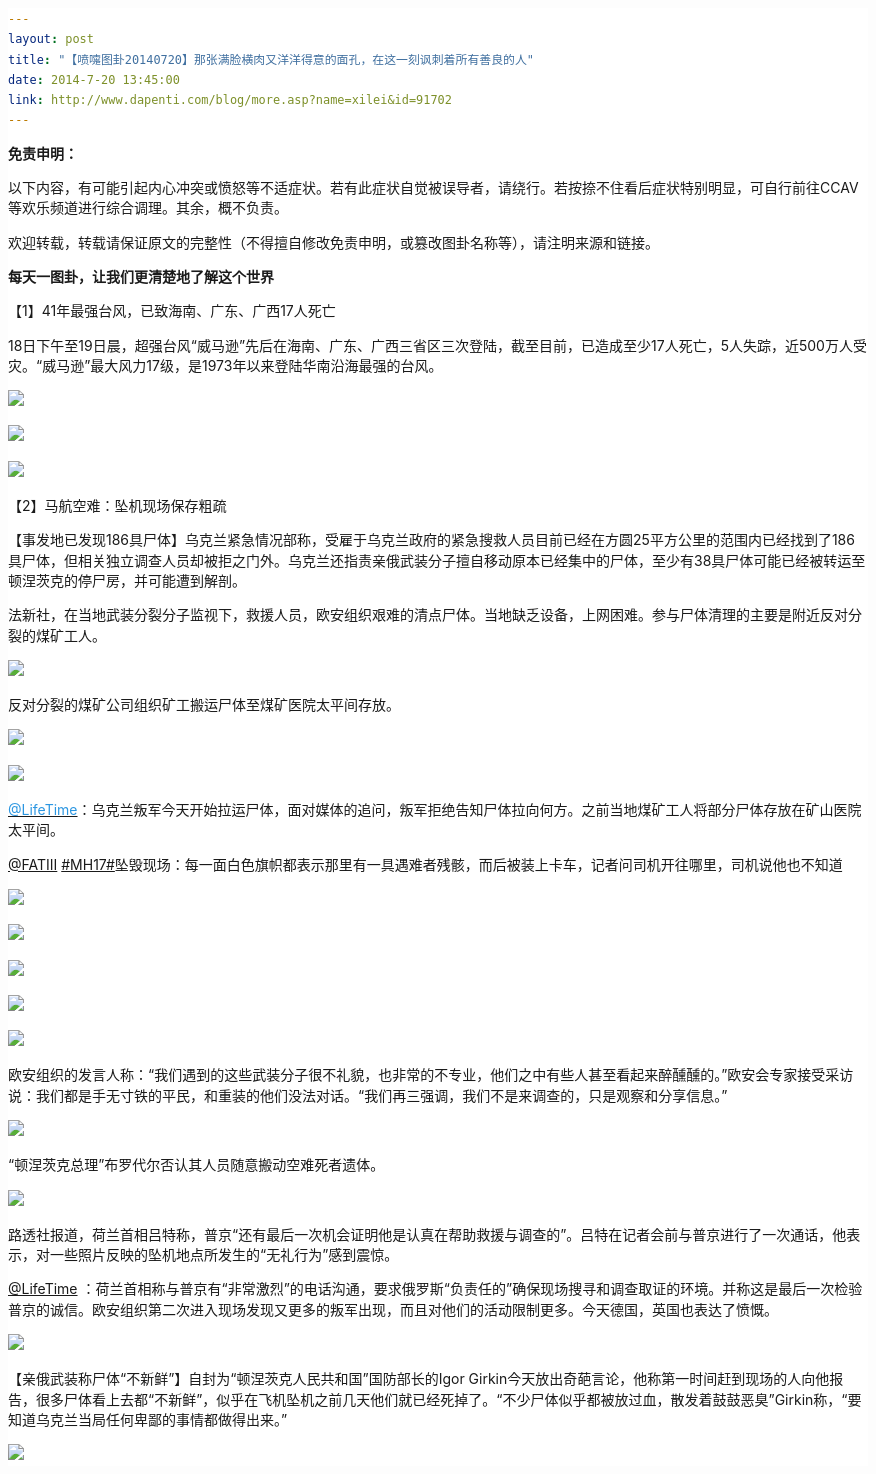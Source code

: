 ```yaml
---
layout: post
title: "【喷嚏图卦20140720】那张满脸横肉又洋洋得意的面孔，在这一刻讽刺着所有善良的人"
date: 2014-7-20 13:45:00
link: http://www.dapenti.com/blog/more.asp?name=xilei&id=91702
---
```


<div class="oblog_text" align="left">
<p><strong>免责申明：</strong></p>
<p>以下内容，有可能引起内心冲突或愤怒等不适症状。若有此症状自觉被误导者，请绕行。若按捺不住看后症状特别明显，可自行前往CCAV等欢乐频道进行综合调理。其余，概不负责。</p>
<p>欢迎转载，转载请保证原文的完整性（不得擅自修改免责申明，或篡改图卦名称等），请注明来源和链接。</p>
<p><strong>每天一图卦，让我们更清楚地了解这个世界</strong></p>
<p>【1】41年最强台风，已致海南、广东、广西17人死亡</p>
<p>18日下午至19日晨，超强台风“威马逊”先后在海南、广东、广西三省区三次登陆，截至目前，已造成至少17人死亡，5人失踪，近500万人受灾。“威马逊”最大风力17级，是1973年以来登陆华南沿海最强的台风。</p>
<p><img style="BORDER-BOTTOM-COLOR: #000000; BORDER-TOP-COLOR: #000000; BORDER-RIGHT-COLOR: #000000; BORDER-LEFT-COLOR: #000000" border="0" src="http://ptimg.org:88/dapenti/DV4CTJim/3zriP.jpg"></p>
<p><img style="BORDER-BOTTOM-COLOR: #000000; BORDER-TOP-COLOR: #000000; BORDER-RIGHT-COLOR: #000000; BORDER-LEFT-COLOR: #000000" border="0" src="http://ptimg.org:88/dapenti/DV4CUubD/otS7h.jpg"></p>
<p><img style="BORDER-BOTTOM-COLOR: #000000; BORDER-TOP-COLOR: #000000; BORDER-RIGHT-COLOR: #000000; BORDER-LEFT-COLOR: #000000" border="0" src="http://ptimg.org:88/dapenti/DV4CUx1t/tlvPV.jpg"></p>
<p>【2】马航空难：坠机现场保存粗疏</p>
<p>【事发地已发现186具尸体】乌克兰紧急情况部称，受雇于乌克兰政府的紧急搜救人员目前已经在方圆25平方公里的范围内已经找到了186具尸体，但相关独立调查人员却被拒之门外。乌克兰还指责亲俄武装分子擅自移动原本已经集中的尸体，至少有38具尸体可能已经被转运至顿涅茨克的停尸房，并可能遭到解剖。</p>
<p>法新社，在当地武装分裂分子监视下，救援人员，欧安组织艰难的清点尸体。当地缺乏设备，上网困难。参与尸体清理的主要是附近反对分裂的煤矿工人。 </p>
<p><img style="BORDER-BOTTOM-COLOR: #000000; BORDER-TOP-COLOR: #000000; BORDER-RIGHT-COLOR: #000000; BORDER-LEFT-COLOR: #000000" border="0" src="http://ptimg.org:88/dapenti/DV3Vdw3b/tJekE.jpg"></p>
<p>反对分裂的煤矿公司组织矿工搬运尸体至煤矿医院太平间存放。</p>
<p><img style="BORDER-BOTTOM-COLOR: #000000; BORDER-TOP-COLOR: #000000; BORDER-RIGHT-COLOR: #000000; BORDER-LEFT-COLOR: #000000" border="0" src="http://ptimg.org:88/dapenti/DV3nBbfe/gkuHY.jpg"></p>
<p><img style="BORDER-BOTTOM-COLOR: #000000; BORDER-TOP-COLOR: #000000; BORDER-RIGHT-COLOR: #000000; BORDER-LEFT-COLOR: #000000" border="0" src="http://ptimg.org:88/dapenti/DV3nBXGq/74GcX.jpg"></p>
<p><a class="S_func1" href="http://weibo.com/usinvester" target="_blank"><font color="#2b96e1">@LifeTime</font></a>：乌克兰叛军今天开始拉运尸体，面对媒体的追问，叛军拒绝告知尸体拉向何方。之前当地煤矿工人将部分尸体存放在矿山医院太平间。</p>
<div class="WB_info">
<a class="WB_name S_func3" title="FATIII" href="http://weibo.com/fatiii" usercard="id=1368589977" nick-name="FATIII" node-type="feed_list_originNick">@FATIII</a> <a class="a_topic" href="http://huati.weibo.com/k/MH17?from=501" extra-data="type=topic" render="ext">#MH17#</a>坠毁现场：每一面白色旗帜都表示那里有一具遇难者残骸，而后被装上卡车，记者问司机开往哪里，司机说他也不知道</div>
<p><img style="BORDER-BOTTOM-COLOR: #000000; BORDER-TOP-COLOR: #000000; BORDER-RIGHT-COLOR: #000000; BORDER-LEFT-COLOR: #000000" border="0" src="http://ptimg.org:88/dapenti/DV3AxXDa/PouX1.jpg"></p>
<p><img style="BORDER-BOTTOM-COLOR: #000000; BORDER-TOP-COLOR: #000000; BORDER-RIGHT-COLOR: #000000; BORDER-LEFT-COLOR: #000000" border="0" src="http://ptimg.org:88/dapenti/DV3AyjOG/eKIgM.jpg"></p>
<p><img style="BORDER-BOTTOM-COLOR: #000000; BORDER-TOP-COLOR: #000000; BORDER-RIGHT-COLOR: #000000; BORDER-LEFT-COLOR: #000000" border="0" src="http://ptimg.org:88/dapenti/DV3AyLvC/tsHsk.jpg"></p>
<p><img style="BORDER-BOTTOM-COLOR: #000000; BORDER-TOP-COLOR: #000000; BORDER-RIGHT-COLOR: #000000; BORDER-LEFT-COLOR: #000000" border="0" src="http://ptimg.org:88/dapenti/DV3nAAYi/7Wejj.jpg"></p>
<p><img style="BORDER-BOTTOM-COLOR: #000000; BORDER-TOP-COLOR: #000000; BORDER-RIGHT-COLOR: #000000; BORDER-LEFT-COLOR: #000000" border="0" src="http://ptimg.org:88/dapenti/DV3nBxPS/upwfq.jpg"></p>
<p>欧安组织的发言人称：“我们遇到的这些武装分子很不礼貌，也非常的不专业，他们之中有些人甚至看起来醉醺醺的。”欧安会专家接受采访说：我们都是手无寸铁的平民，和重装的他们没法对话。“我们再三强调，我们不是来调查的，只是观察和分享信息。” </p>
<p><img style="BORDER-BOTTOM-COLOR: #000000; BORDER-TOP-COLOR: #000000; BORDER-RIGHT-COLOR: #000000; BORDER-LEFT-COLOR: #000000" border="0" src="http://ptimg.org:88/dapenti/DV3oH95s/iIr5C.jpg"></p>
<p>“顿涅茨克总理”布罗代尔否认其人员随意搬动空难死者遗体。</p>
<p><img style="BORDER-BOTTOM-COLOR: #000000; BORDER-TOP-COLOR: #000000; BORDER-RIGHT-COLOR: #000000; BORDER-LEFT-COLOR: #000000" border="0" src="http://ptimg.org:88/dapenti/DV3GKvs3/zIZTv.jpg"></p>
<p>路透社报道，荷兰首相吕特称，普京“还有最后一次机会证明他是认真在帮助救援与调查的”。吕特在记者会前与普京进行了一次通话，他表示，对一些照片反映的坠机地点所发生的“无礼行为”感到震惊。 </p>
<div class="WB_info">
<a class="WB_name S_func3" title="LifeTime" href="http://weibo.com/usinvester" usercard="id=3716243842" nick-name="LifeTime" node-type="feed_list_originNick">@LifeTime</a> ：荷兰首相称与普京有“非常激烈”的电话沟通，要求俄罗斯“负责任的”确保现场搜寻和调查取证的环境。并称这是最后一次检验普京的诚信。欧安组织第二次进入现场发现又更多的叛军出现，而且对他们的活动限制更多。今天德国，英国也表达了愤慨。</div>
<p><img style="BORDER-BOTTOM-COLOR: #000000; BORDER-TOP-COLOR: #000000; BORDER-RIGHT-COLOR: #000000; BORDER-LEFT-COLOR: #000000" border="0" src="http://ptimg.org:88/dapenti/DV3nbNkw/qcdWZ.jpg"></p>
<p>【亲俄武装称尸体“不新鲜”】自封为“顿涅茨克人民共和国”国防部长的Igor Girkin今天放出奇葩言论，他称第一时间赶到现场的人向他报告，很多尸体看上去都“不新鲜”，似乎在飞机坠机之前几天他们就已经死掉了。“不少尸体似乎都被放过血，散发着鼓鼓恶臭”Girkin称，“要知道乌克兰当局任何卑鄙的事情都做得出来。”</p>
<p><img style="BORDER-BOTTOM-COLOR: #000000; BORDER-TOP-COLOR: #000000; BORDER-RIGHT-COLOR: #000000; BORDER-LEFT-COLOR: #000000" border="0" src="http://ptimg.org:88/dapenti/DV3ogCTV/ib512.jpg"></p>